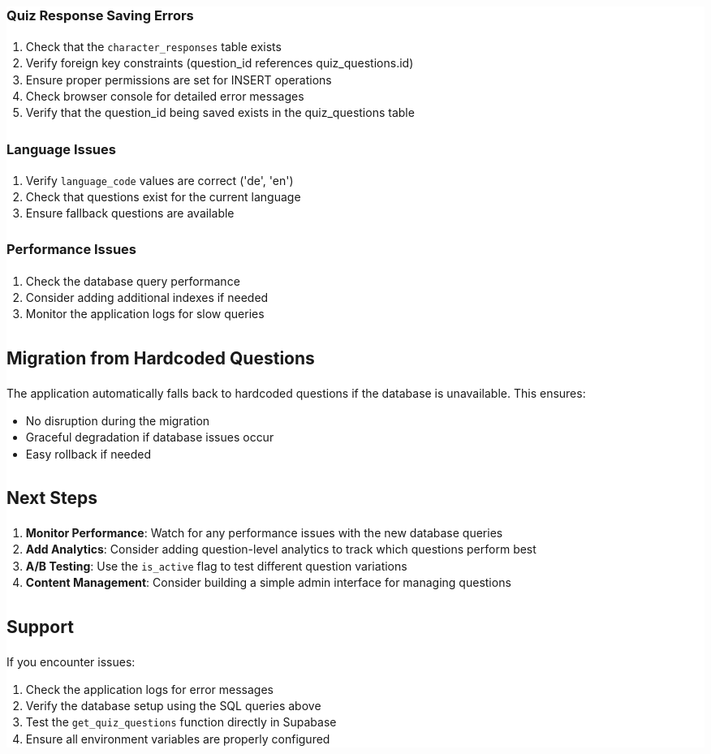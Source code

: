 ### Quiz Response Saving Errors
1. Check that the `character_responses` table exists
2. Verify foreign key constraints (question_id references quiz_questions.id)
3. Ensure proper permissions are set for INSERT operations
4. Check browser console for detailed error messages
5. Verify that the question_id being saved exists in the quiz_questions table

### Language Issues
1. Verify `language_code` values are correct ('de', 'en')
2. Check that questions exist for the current language
3. Ensure fallback questions are available

### Performance Issues
1. Check the database query performance
2. Consider adding additional indexes if needed
3. Monitor the application logs for slow queries

## Migration from Hardcoded Questions

The application automatically falls back to hardcoded questions if the database is unavailable. This ensures:
- No disruption during the migration
- Graceful degradation if database issues occur
- Easy rollback if needed

## Next Steps

1. **Monitor Performance**: Watch for any performance issues with the new database queries
2. **Add Analytics**: Consider adding question-level analytics to track which questions perform best
3. **A/B Testing**: Use the `is_active` flag to test different question variations
4. **Content Management**: Consider building a simple admin interface for managing questions

## Support

If you encounter issues:
1. Check the application logs for error messages
2. Verify the database setup using the SQL queries above
3. Test the `get_quiz_questions` function directly in Supabase
4. Ensure all environment variables are properly configured

